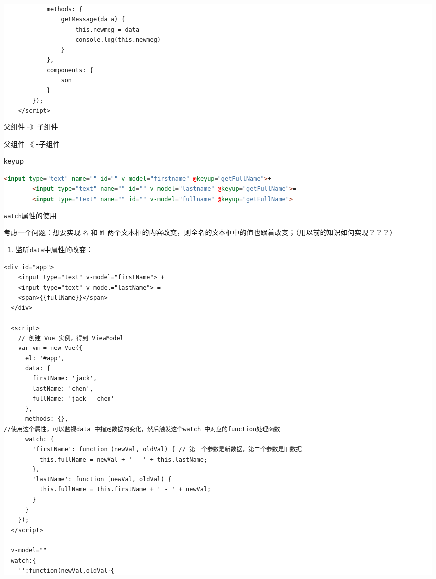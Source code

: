 ```
            methods: {
                getMessage(data) {
                    this.newmeg = data
                    console.log(this.newmeg)
                }
            },
            components: {
                son
            }
        });
    </script>
```

父组件 -》子组件



父组件 《  -子组件



keyup

```html
<input type="text" name="" id="" v-model="firstname" @keyup="getFullName">+
        <input type="text" name="" id="" v-model="lastname" @keyup="getFullName">=
        <input type="text" name="" id="" v-model="fullname" @keyup="getFullName">
```





`watch`属性的使用

考虑一个问题：想要实现 `名` 和 `姓` 两个文本框的内容改变，则全名的文本框中的值也跟着改变；（用以前的知识如何实现？？？）

1. 监听`data`中属性的改变：

```
<div id="app">
    <input type="text" v-model="firstName"> +
    <input type="text" v-model="lastName"> =
    <span>{{fullName}}</span>
  </div>

  <script>
    // 创建 Vue 实例，得到 ViewModel
    var vm = new Vue({
      el: '#app',
      data: {
        firstName: 'jack',
        lastName: 'chen',
        fullName: 'jack - chen'
      },
      methods: {},
//使用这个属性，可以监视data 中指定数据的变化，然后触发这个watch 中对应的function处理函数
      watch: {
        'firstName': function (newVal, oldVal) { // 第一个参数是新数据，第二个参数是旧数据
          this.fullName = newVal + ' - ' + this.lastName;
        },
        'lastName': function (newVal, oldVal) {
          this.fullName = this.firstName + ' - ' + newVal;
        }
      }
    });
  </script>
  
  v-model=""
  watch:{
  	'':function(newVal,oldVal){
```